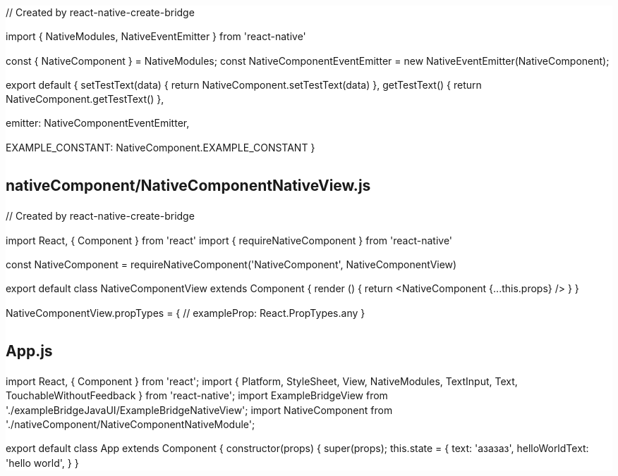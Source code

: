 //  Created by react-native-create-bridge

import { NativeModules, NativeEventEmitter } from 'react-native'

const { NativeComponent } = NativeModules;
const NativeComponentEventEmitter = new NativeEventEmitter(NativeComponent);

export default {
  setTestText(data) {
    return NativeComponent.setTestText(data)
  },
  getTestText() {
    return NativeComponent.getTestText()
  },

  emitter: NativeComponentEventEmitter,

  EXAMPLE_CONSTANT: NativeComponent.EXAMPLE_CONSTANT
}
## nativeComponent/NativeComponentNativeView.js

//  Created by react-native-create-bridge

import React, { Component } from 'react'
import { requireNativeComponent } from 'react-native'

const NativeComponent = requireNativeComponent('NativeComponent', NativeComponentView)

export default class NativeComponentView extends Component {
  render () {
    return <NativeComponent {...this.props} />
  }
}

NativeComponentView.propTypes = {
  // exampleProp: React.PropTypes.any
}

## App.js

import React, { Component } from 'react';
import { Platform, StyleSheet, View, NativeModules, TextInput, Text, TouchableWithoutFeedback } from 'react-native';
import ExampleBridgeView from './exampleBridgeJavaUI/ExampleBridgeNativeView';
import NativeComponent from './nativeComponent/NativeComponentNativeModule';

export default class App extends Component {
  constructor(props) {
    super(props);
    this.state = {
      text: 'азазаз',
      helloWorldText: 'hello world',
    }
  }
